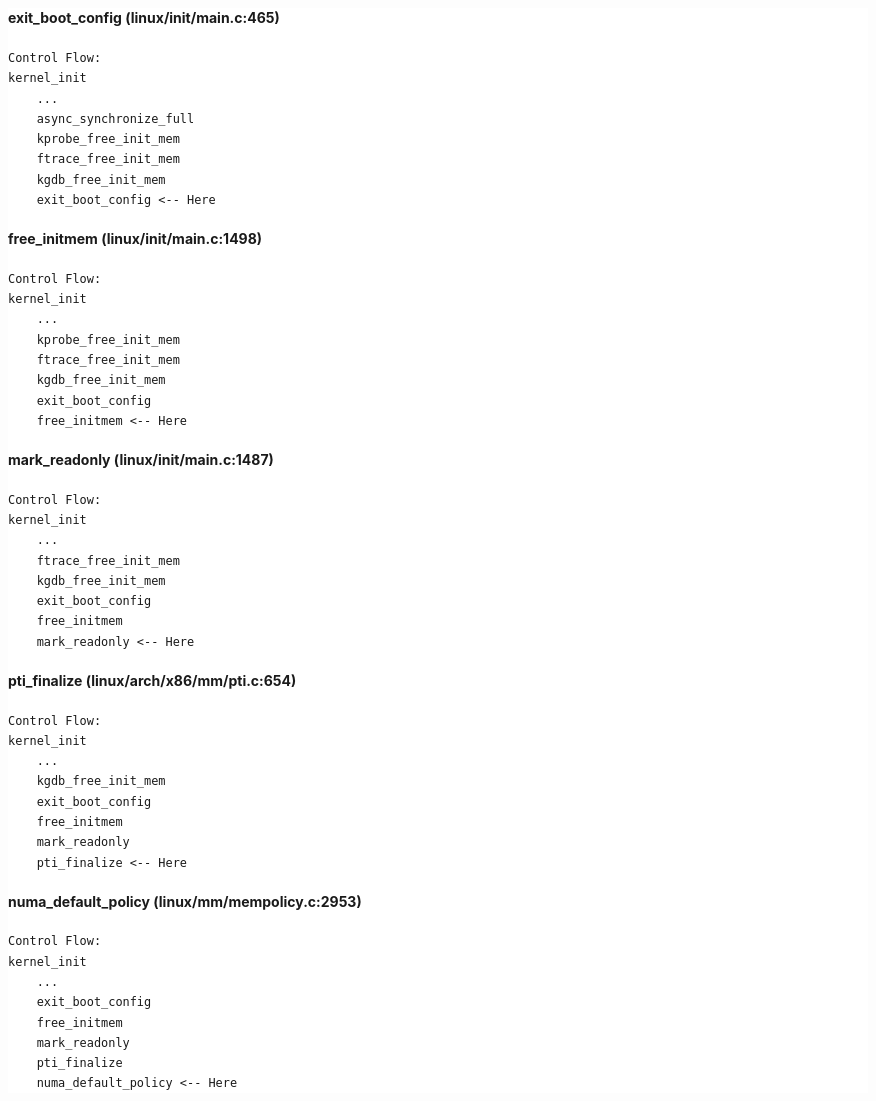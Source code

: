#### exit\_boot\_config (linux/init/main.c:465)

```txt
Control Flow:
kernel_init
    ...
    async_synchronize_full
    kprobe_free_init_mem
    ftrace_free_init_mem
    kgdb_free_init_mem
    exit_boot_config <-- Here
```

#### free\_initmem (linux/init/main.c:1498)

```txt
Control Flow:
kernel_init
    ...
    kprobe_free_init_mem
    ftrace_free_init_mem
    kgdb_free_init_mem
    exit_boot_config
    free_initmem <-- Here
```

#### mark\_readonly (linux/init/main.c:1487)

```txt
Control Flow:
kernel_init
    ...
    ftrace_free_init_mem
    kgdb_free_init_mem
    exit_boot_config
    free_initmem
    mark_readonly <-- Here
```

#### pti\_finalize (linux/arch/x86/mm/pti.c:654)

```txt
Control Flow:
kernel_init
    ...
    kgdb_free_init_mem
    exit_boot_config
    free_initmem
    mark_readonly
    pti_finalize <-- Here
```

#### numa\_default\_policy (linux/mm/mempolicy.c:2953)

```txt
Control Flow:
kernel_init
    ...
    exit_boot_config
    free_initmem
    mark_readonly
    pti_finalize
    numa_default_policy <-- Here
```
